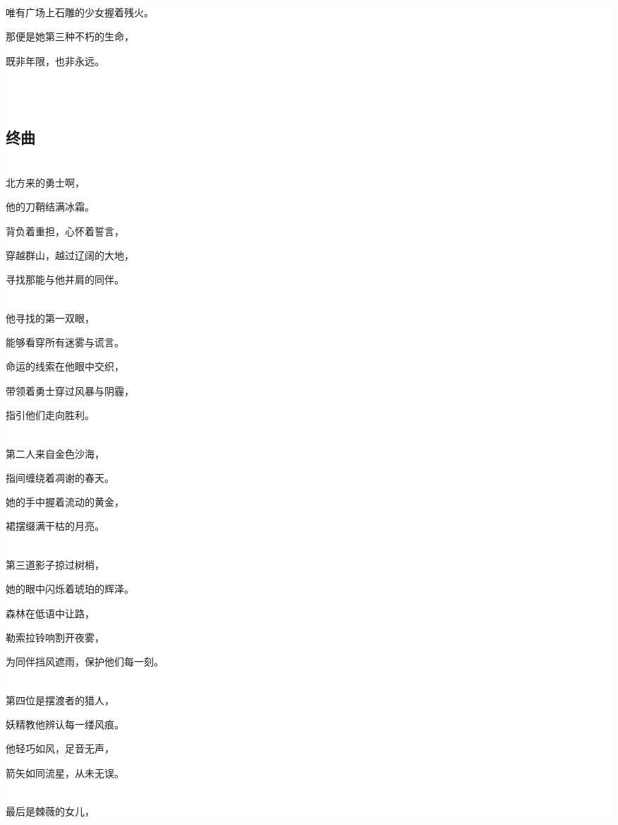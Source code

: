 唯有广场上石雕的少女握着残火。

那便是她第三种不朽的生命，

既非年限，也非永远。

<br>
<br>

## 终曲
<br>
北方来的勇士啊，

他的刀鞘结满冰霜。

背负着重担，心怀着誓言，

穿越群山，越过辽阔的大地，

寻找那能与他并肩的同伴。

<br>
他寻找的第一双眼，

能够看穿所有迷雾与谎言。

命运的线索在他眼中交织，

带领着勇士穿过风暴与阴霾，

指引他们走向胜利。

<br>
第二人来自金色沙海，

指间缠绕着凋谢的春天。

她的手中握着流动的黄金，

裙摆缀满干枯的月亮。

<br>
第三道影子掠过树梢，

她的眼中闪烁着琥珀的辉泽。

森林在低语中让路，

勒索拉铃响割开夜雾，

为同伴挡风遮雨，保护他们每一刻。

<br>
第四位是摆渡者的猎人，

妖精教他辨认每一缕风痕。

他轻巧如风，足音无声，

箭矢如同流星，从未无误。

<br>
最后是棘薇的女儿，

